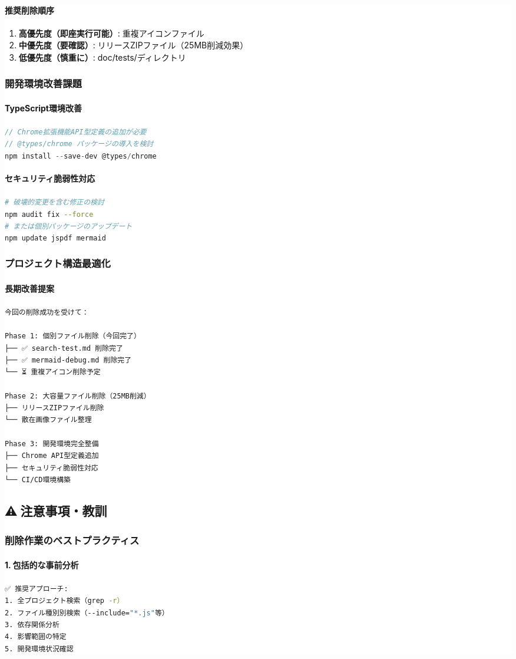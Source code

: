#### 推奨削除順序
1. **高優先度（即座実行可能）**: 重複アイコンファイル
2. **中優先度（要確認）**: リリースZIPファイル（25MB削減効果）
3. **低優先度（慎重に）**: doc/tests/ディレクトリ

### 開発環境改善課題

#### TypeScript環境改善
```typescript
// Chrome拡張機能API型定義の追加が必要
// @types/chrome パッケージの導入を検討
npm install --save-dev @types/chrome
```

#### セキュリティ脆弱性対応
```bash
# 破壊的変更を含む修正の検討
npm audit fix --force
# または個別パッケージのアップデート
npm update jspdf mermaid
```

### プロジェクト構造最適化

#### 長期改善提案
```
今回の削除成功を受けて：

Phase 1: 個別ファイル削除（今回完了）
├── ✅ search-test.md 削除完了
├── ✅ mermaid-debug.md 削除完了
└── ⏳ 重複アイコン削除予定

Phase 2: 大容量ファイル削除（25MB削減）
├── リリースZIPファイル削除
└── 散在画像ファイル整理

Phase 3: 開発環境完全整備
├── Chrome API型定義追加
├── セキュリティ脆弱性対応
└── CI/CD環境構築
```

## ⚠️ 注意事項・教訓

### 削除作業のベストプラクティス

#### 1. 包括的な事前分析
```bash
✅ 推奨アプローチ:
1. 全プロジェクト検索（grep -r）
2. ファイル種別別検索（--include="*.js"等）
3. 依存関係分析
4. 影響範囲の特定
5. 開発環境状況確認
```
